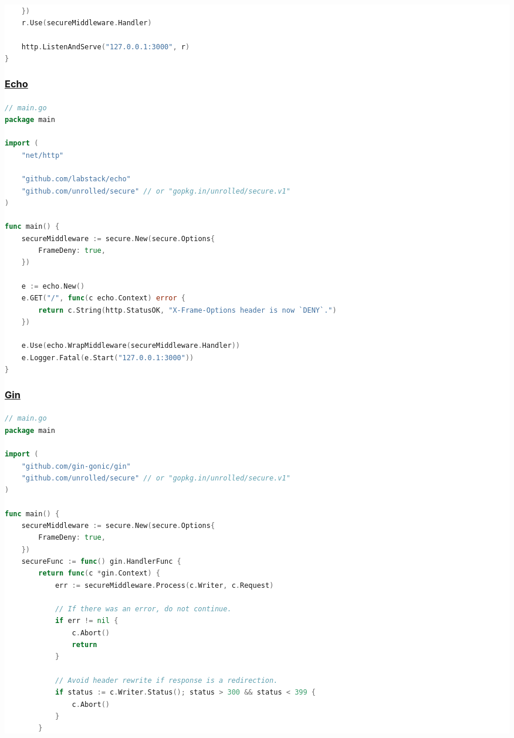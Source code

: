 ~~~ go
	})
	r.Use(secureMiddleware.Handler)

	http.ListenAndServe("127.0.0.1:3000", r)
}
~~~

### [Echo](https://github.com/labstack/echo)
~~~ go
// main.go
package main

import (
	"net/http"

	"github.com/labstack/echo"
	"github.com/unrolled/secure" // or "gopkg.in/unrolled/secure.v1"
)

func main() {
	secureMiddleware := secure.New(secure.Options{
		FrameDeny: true,
	})

	e := echo.New()
	e.GET("/", func(c echo.Context) error {
		return c.String(http.StatusOK, "X-Frame-Options header is now `DENY`.")
	})

	e.Use(echo.WrapMiddleware(secureMiddleware.Handler))
	e.Logger.Fatal(e.Start("127.0.0.1:3000"))
}
~~~

### [Gin](https://github.com/gin-gonic/gin)
~~~ go
// main.go
package main

import (
	"github.com/gin-gonic/gin"
	"github.com/unrolled/secure" // or "gopkg.in/unrolled/secure.v1"
)

func main() {
	secureMiddleware := secure.New(secure.Options{
		FrameDeny: true,
	})
	secureFunc := func() gin.HandlerFunc {
		return func(c *gin.Context) {
			err := secureMiddleware.Process(c.Writer, c.Request)

			// If there was an error, do not continue.
			if err != nil {
				c.Abort()
				return
			}

			// Avoid header rewrite if response is a redirection.
			if status := c.Writer.Status(); status > 300 && status < 399 {
				c.Abort()
			}
		}
~~~